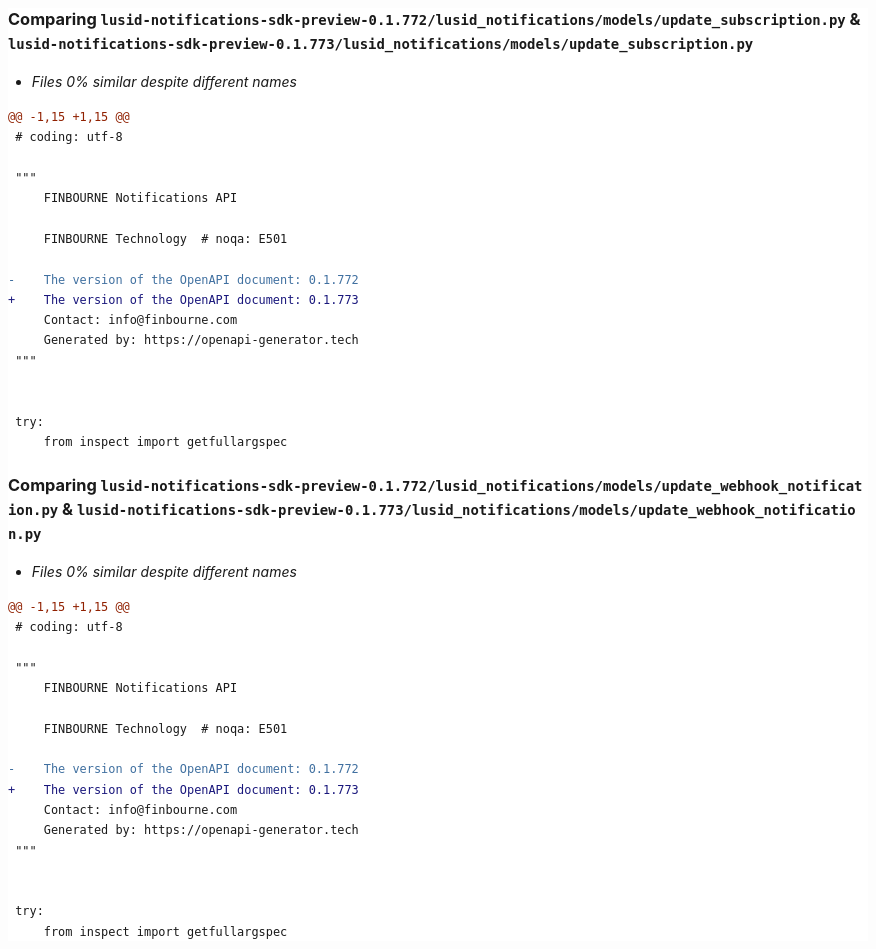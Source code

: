 ### Comparing `lusid-notifications-sdk-preview-0.1.772/lusid_notifications/models/update_subscription.py` & `lusid-notifications-sdk-preview-0.1.773/lusid_notifications/models/update_subscription.py`

 * *Files 0% similar despite different names*

```diff
@@ -1,15 +1,15 @@
 # coding: utf-8
 
 """
     FINBOURNE Notifications API
 
     FINBOURNE Technology  # noqa: E501
 
-    The version of the OpenAPI document: 0.1.772
+    The version of the OpenAPI document: 0.1.773
     Contact: info@finbourne.com
     Generated by: https://openapi-generator.tech
 """
 
 
 try:
     from inspect import getfullargspec
```

### Comparing `lusid-notifications-sdk-preview-0.1.772/lusid_notifications/models/update_webhook_notification.py` & `lusid-notifications-sdk-preview-0.1.773/lusid_notifications/models/update_webhook_notification.py`

 * *Files 0% similar despite different names*

```diff
@@ -1,15 +1,15 @@
 # coding: utf-8
 
 """
     FINBOURNE Notifications API
 
     FINBOURNE Technology  # noqa: E501
 
-    The version of the OpenAPI document: 0.1.772
+    The version of the OpenAPI document: 0.1.773
     Contact: info@finbourne.com
     Generated by: https://openapi-generator.tech
 """
 
 
 try:
     from inspect import getfullargspec
```
